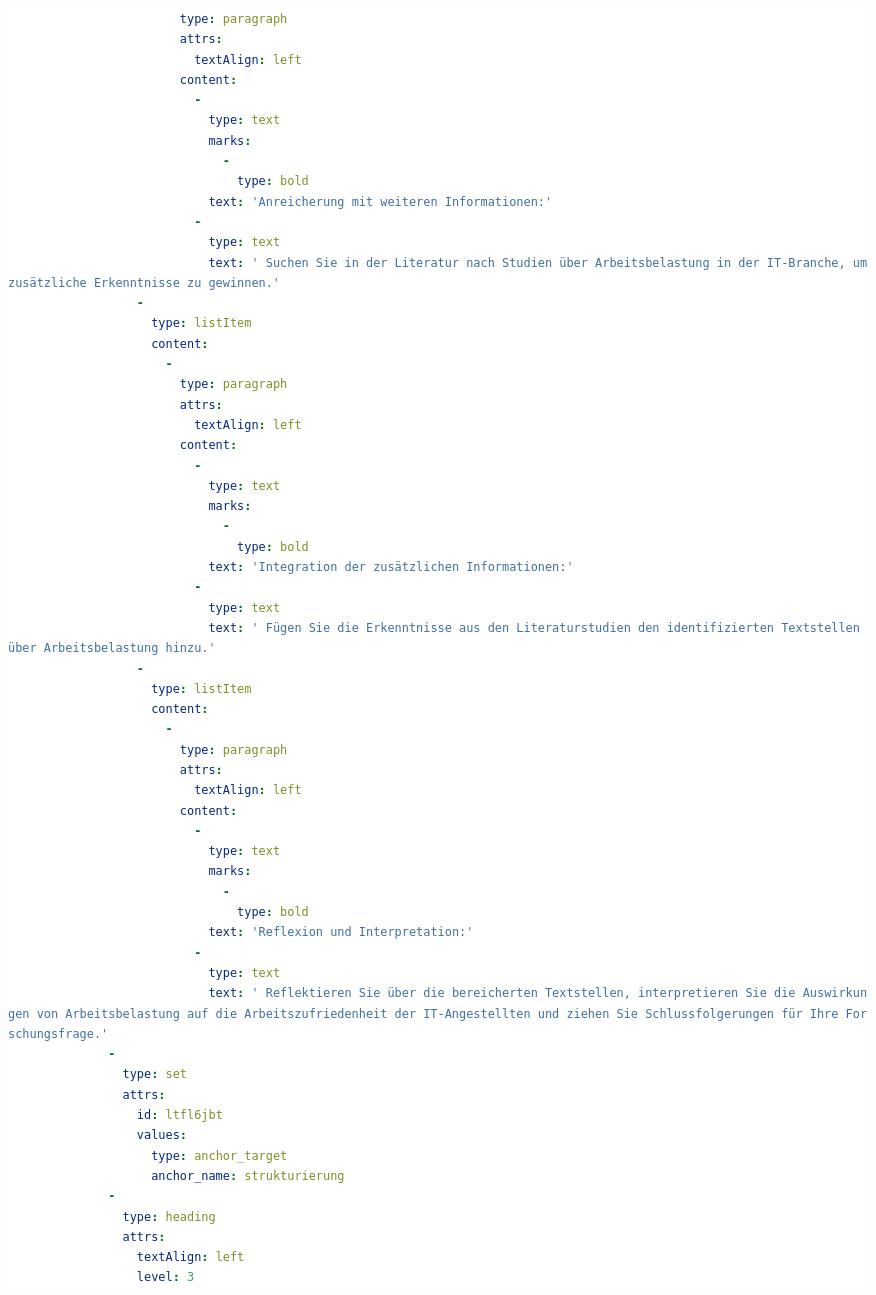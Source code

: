 ```yaml
                        type: paragraph
                        attrs:
                          textAlign: left
                        content:
                          -
                            type: text
                            marks:
                              -
                                type: bold
                            text: 'Anreicherung mit weiteren Informationen:'
                          -
                            type: text
                            text: ' Suchen Sie in der Literatur nach Studien über Arbeitsbelastung in der IT-Branche, um zusätzliche Erkenntnisse zu gewinnen.'
                  -
                    type: listItem
                    content:
                      -
                        type: paragraph
                        attrs:
                          textAlign: left
                        content:
                          -
                            type: text
                            marks:
                              -
                                type: bold
                            text: 'Integration der zusätzlichen Informationen:'
                          -
                            type: text
                            text: ' Fügen Sie die Erkenntnisse aus den Literaturstudien den identifizierten Textstellen über Arbeitsbelastung hinzu.'
                  -
                    type: listItem
                    content:
                      -
                        type: paragraph
                        attrs:
                          textAlign: left
                        content:
                          -
                            type: text
                            marks:
                              -
                                type: bold
                            text: 'Reflexion und Interpretation:'
                          -
                            type: text
                            text: ' Reflektieren Sie über die bereicherten Textstellen, interpretieren Sie die Auswirkungen von Arbeitsbelastung auf die Arbeitszufriedenheit der IT-Angestellten und ziehen Sie Schlussfolgerungen für Ihre Forschungsfrage.'
              -
                type: set
                attrs:
                  id: ltfl6jbt
                  values:
                    type: anchor_target
                    anchor_name: strukturierung
              -
                type: heading
                attrs:
                  textAlign: left
                  level: 3
```